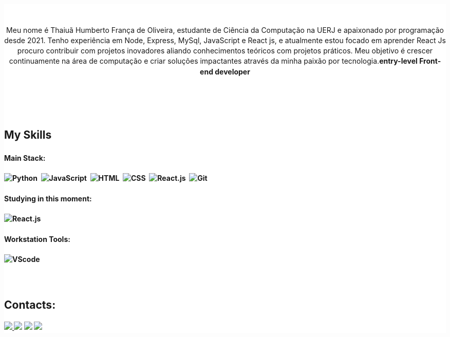 <p align="center"><br><br>Meu nome é Thaiuã Humberto França de Oliveira, estudante de Ciência da Computação na UERJ e apaixonado por programação desde 2021. Tenho experiência em Node, Express, MySql, JavaScript e React js, e atualmente estou focado em aprender React Js procuro contribuir com projetos inovadores aliando conhecimentos teóricos com projetos práticos. Meu objetivo é crescer continuamente na área de computação e criar soluções impactantes através da minha paixão por tecnologia.<strong>entry-level Front-end developer</p>&nbsp;

 &nbsp;
 &nbsp;



## My Skills

#### Main Stack:

![Python](https://img.shields.io/badge/Python-14354C?style=for-the-badge&logo=python&logoColor=white)&nbsp;
![JavaScript](https://img.shields.io/badge/JavaScript-F7DF1E?style=for-the-badge&logo=javascript&logoColor=black)&nbsp;
![HTML](https://img.shields.io/badge/HTML5-E34F26?style=for-the-badge&logo=html5&logoColor=white)&nbsp;
![CSS](https://img.shields.io/badge/CSS3-1572B6?style=for-the-badge&logo=css3&logoColor=white)&nbsp;
![React.js](https://img.shields.io/badge/React-20232A?style=for-the-badge&logo=react&logoColor=04D9D9)&nbsp;
![Git](https://img.shields.io/badge/GIT-E44C30?style=for-the-badge&logo=git&logoColor=white)&nbsp;

#### Studying in this moment:

![React.js](https://img.shields.io/badge/React-20232A?style=for-the-badge&logo=react&logoColor=04D9D9)&nbsp;

#### Workstation Tools:

![VScode](https://img.shields.io/badge/vscode-4285F4?style=for-the-badge&logo=vscode&logoColor=white)&nbsp;

&nbsp;
&nbsp;

## Contacts:

<div> 
<a href="https://www.instagram.com/otaiwann/" target="_blank"><img src="https://img.shields.io/badge/-Instagram-%23E4405F?style=for-the-badge&logo=instagram&logoColor=white">
</a>
<a href = "mailto:taiwann2003@gmail.com?subject=Tenho%20uma%20proposta%20de%20emprego%20para%20voc%C3%AA&body=Ol%C3%A1%20Thaiu%C3%A3..."> <img src="https://img.shields.io/badge/-Gmail-%23333?style=for-the-badge&logo=gmail&logoColor=white" target="_blank"></a>
<a href="https://www.linkedin.com/in/thaiu%C3%A3-oliveira-3b5411208" target="_blank"><img src="https://img.shields.io/badge/-LinkedIn-%230077B5?style=for-the-badge&logo=linkedin&logoColor=white"  target="_blank"></a> 

  
  
<img width=100% src="https://capsule-render.vercel.app/api?type=waving&color=04D9D9&height=120&section=footer"/>

